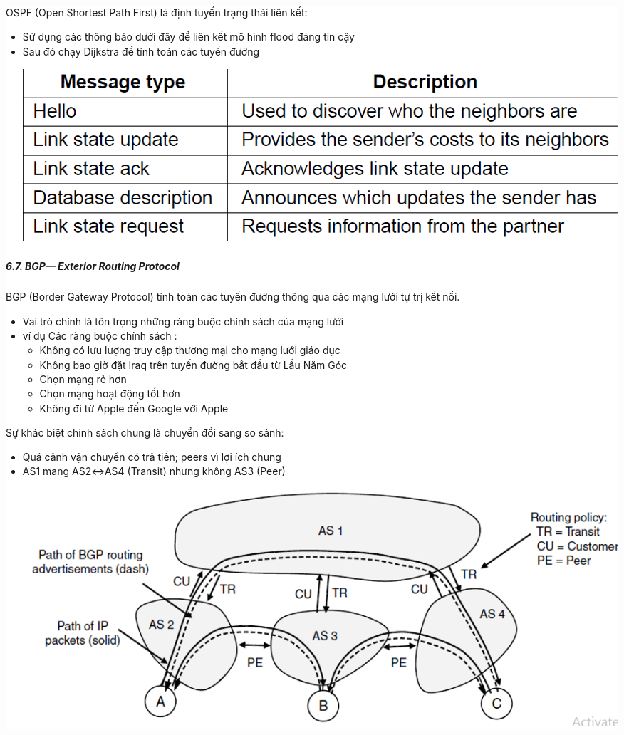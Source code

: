 OSPF (Open Shortest Path First) là định tuyến trạng thái liên kết:
- Sử dụng các thông báo dưới đây để liên kết mô hình flood đáng tin cậy
- Sau đó chạy Dijkstra để tính toán các tuyến đường
	<p align="center"><img src="https://github.com/romnguyen10/network_research/blob/master/Task03_COM320_Computer_Network/Week05/Slide/Image/63.png"></p>

<a name="6.7"></a>
##### 6.7. BGP— Exterior Routing Protocol 

BGP (Border Gateway Protocol) tính toán các tuyến đường thông qua các mạng lưới tự trị kết nối.
- Vai trò chính là tôn trọng những ràng buộc chính sách của mạng lưới
- ví dụ Các ràng buộc chính sách :
	- Không có lưu lượng truy cập thương mại cho mạng lưới giáo dục
	- Không bao giờ đặt Iraq trên tuyến đường bắt đầu từ Lầu Năm Góc
	- Chọn mạng rẻ hơn
	- Chọn mạng hoạt động tốt hơn
	- Không đi từ Apple đến Google với Apple

Sự khác biệt chính sách chung là chuyển đổi sang so sánh:
- Quá cảnh vận chuyển có trả tiền; peers vì lợi ích chung
- AS1 mang AS2↔AS4 (Transit) nhưng không AS3 (Peer)
	<p align="center"><img src="https://github.com/romnguyen10/network_research/blob/master/Task03_COM320_Computer_Network/Week05/Slide/Image/64.png"></p>
